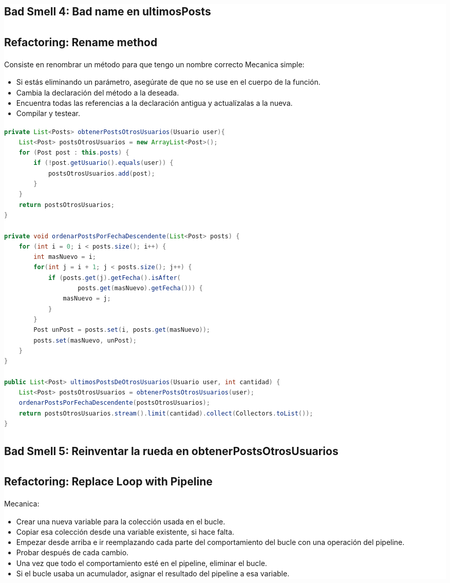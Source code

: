## Bad Smell 4: Bad name en ultimosPosts

## Refactoring: Rename method
Consiste en renombrar un método para que tengo un nombre correcto
Mecanica simple:
* Si estás eliminando un parámetro, asegúrate de que no se use en el cuerpo de la función.
* Cambia la declaración del método a la deseada.
* Encuentra todas las referencias a la declaración antigua y actualízalas a la nueva.
* Compilar y testear.



```java
private List<Posts> obtenerPostsOtrosUsuarios(Usuario user){
    List<Post> postsOtrosUsuarios = new ArrayList<Post>();
    for (Post post : this.posts) {
        if (!post.getUsuario().equals(user)) {
            postsOtrosUsuarios.add(post);
        }
    }
    return postsOtrosUsuarios;
}

private void ordenarPostsPorFechaDescendente(List<Post> posts) {
    for (int i = 0; i < posts.size(); i++) {
        int masNuevo = i;
        for(int j = i + 1; j < posts.size(); j++) {
            if (posts.get(j).getFecha().isAfter(
                    posts.get(masNuevo).getFecha())) {
                masNuevo = j;
            }
        }
        Post unPost = posts.set(i, posts.get(masNuevo));
        posts.set(masNuevo, unPost);
    }
}

public List<Post> ultimosPostsDeOtrosUsuarios(Usuario user, int cantidad) {
    List<Post> postsOtrosUsuarios = obtenerPostsOtrosUsuarios(user);
    ordenarPostsPorFechaDescendente(postsOtrosUsuarios);
    return postsOtrosUsuarios.stream().limit(cantidad).collect(Collectors.toList());
}
```


## Bad Smell 5: Reinventar la rueda en obtenerPostsOtrosUsuarios

## Refactoring: Replace Loop with Pipeline
Mecanica:
* Crear una nueva variable para la colección usada en el bucle.
* Copiar esa colección desde una variable existente, si hace falta.
* Empezar desde arriba e ir reemplazando cada parte del comportamiento del bucle con una operación del pipeline.
* Probar después de cada cambio.
* Una vez que todo el comportamiento esté en el pipeline, eliminar el bucle.
* Si el bucle usaba un acumulador, asignar el resultado del pipeline a esa variable.
